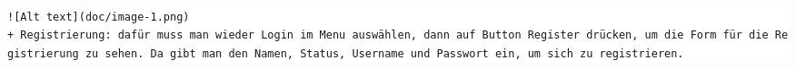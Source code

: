     ![Alt text](doc/image-1.png)
    + Registrierung: dafür muss man wieder Login im Menu auswählen, dann auf Button Register drücken, um die Form für die Registrierung zu sehen. Da gibt man den Namen, Status, Username und Passwort ein, um sich zu registrieren. 